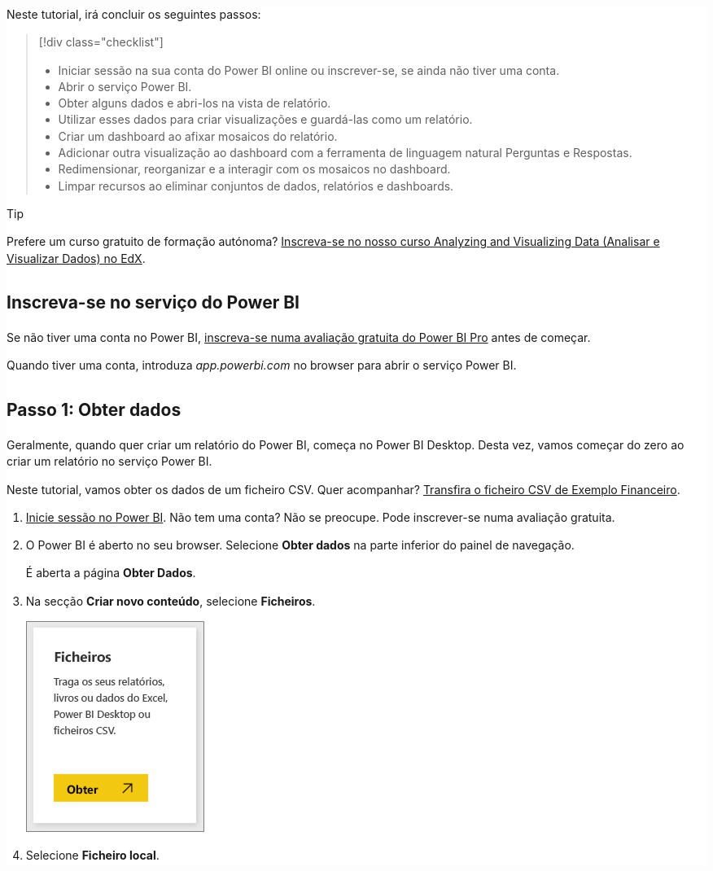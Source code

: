 Neste tutorial, irá concluir os seguintes passos:

> [!div class="checklist"]
> * Iniciar sessão na sua conta do Power BI online ou inscrever-se, se ainda não tiver uma conta.
> * Abrir o serviço Power BI.
> * Obter alguns dados e abri-los na vista de relatório.
> * Utilizar esses dados para criar visualizações e guardá-las como um relatório.
> * Criar um dashboard ao afixar mosaicos do relatório.
> * Adicionar outra visualização ao dashboard com a ferramenta de linguagem natural Perguntas e Respostas.
> * Redimensionar, reorganizar e a interagir com os mosaicos no dashboard.
> * Limpar recursos ao eliminar conjuntos de dados, relatórios e dashboards.

> [!TIP]
> Prefere um curso gratuito de formação autónoma? [Inscreva-se no nosso curso Analyzing and Visualizing Data (Analisar e Visualizar Dados) no EdX](https://aka.ms/edxpbi).

## <a name="sign-up-for-the-power-bi-service"></a>Inscreva-se no serviço do Power BI
Se não tiver uma conta no Power BI, [inscreva-se numa avaliação gratuita do Power BI Pro](https://app.powerbi.com/signupredirect?pbi_source=web) antes de começar.

Quando tiver uma conta, introduza *app.powerbi.com* no browser para abrir o serviço Power BI. 

## <a name="step-1-get-data"></a>Passo 1: Obter dados

Geralmente, quando quer criar um relatório do Power BI, começa no Power BI Desktop. Desta vez, vamos começar do zero ao criar um relatório no serviço Power BI.

Neste tutorial, vamos obter os dados de um ficheiro CSV. Quer acompanhar? [Transfira o ficheiro CSV de Exemplo Financeiro](https://go.microsoft.com/fwlink/?LinkID=521962).

1. [Inicie sessão no Power BI](https://www.powerbi.com/). Não tem uma conta? Não se preocupe. Pode inscrever-se numa avaliação gratuita.
2. O Power BI é aberto no seu browser. Selecione **Obter dados** na parte inferior do painel de navegação.

    É aberta a página **Obter Dados**.   

3. Na secção **Criar novo conteúdo**, selecione **Ficheiros**. 
   
   ![Obter ficheiros](media/service-get-started/gs1.png)
4.  Selecione **Ficheiro local**.
   